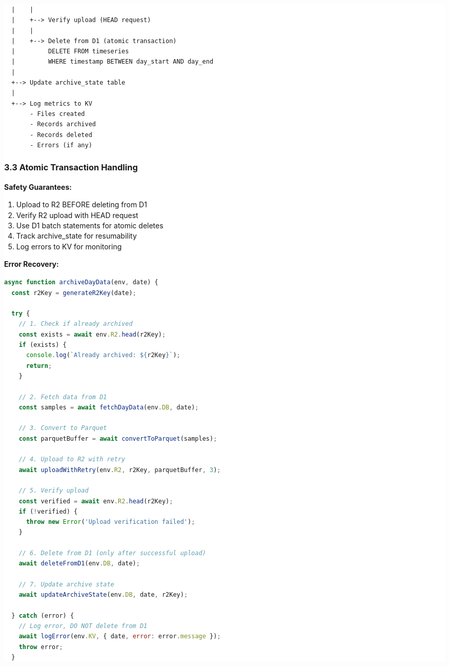 ```
  |    |
  |    +--> Verify upload (HEAD request)
  |    |
  |    +--> Delete from D1 (atomic transaction)
  |         DELETE FROM timeseries
  |         WHERE timestamp BETWEEN day_start AND day_end
  |
  +--> Update archive_state table
  |
  +--> Log metrics to KV
       - Files created
       - Records archived
       - Records deleted
       - Errors (if any)
```

### 3.3 Atomic Transaction Handling

**Safety Guarantees:**
1. Upload to R2 BEFORE deleting from D1
2. Verify R2 upload with HEAD request
3. Use D1 batch statements for atomic deletes
4. Track archive_state for resumability
5. Log errors to KV for monitoring

**Error Recovery:**
```javascript
async function archiveDayData(env, date) {
  const r2Key = generateR2Key(date);

  try {
    // 1. Check if already archived
    const exists = await env.R2.head(r2Key);
    if (exists) {
      console.log(`Already archived: ${r2Key}`);
      return;
    }

    // 2. Fetch data from D1
    const samples = await fetchDayData(env.DB, date);

    // 3. Convert to Parquet
    const parquetBuffer = await convertToParquet(samples);

    // 4. Upload to R2 with retry
    await uploadWithRetry(env.R2, r2Key, parquetBuffer, 3);

    // 5. Verify upload
    const verified = await env.R2.head(r2Key);
    if (!verified) {
      throw new Error('Upload verification failed');
    }

    // 6. Delete from D1 (only after successful upload)
    await deleteFromD1(env.DB, date);

    // 7. Update archive state
    await updateArchiveState(env.DB, date, r2Key);

  } catch (error) {
    // Log error, DO NOT delete from D1
    await logError(env.KV, { date, error: error.message });
    throw error;
  }
```
